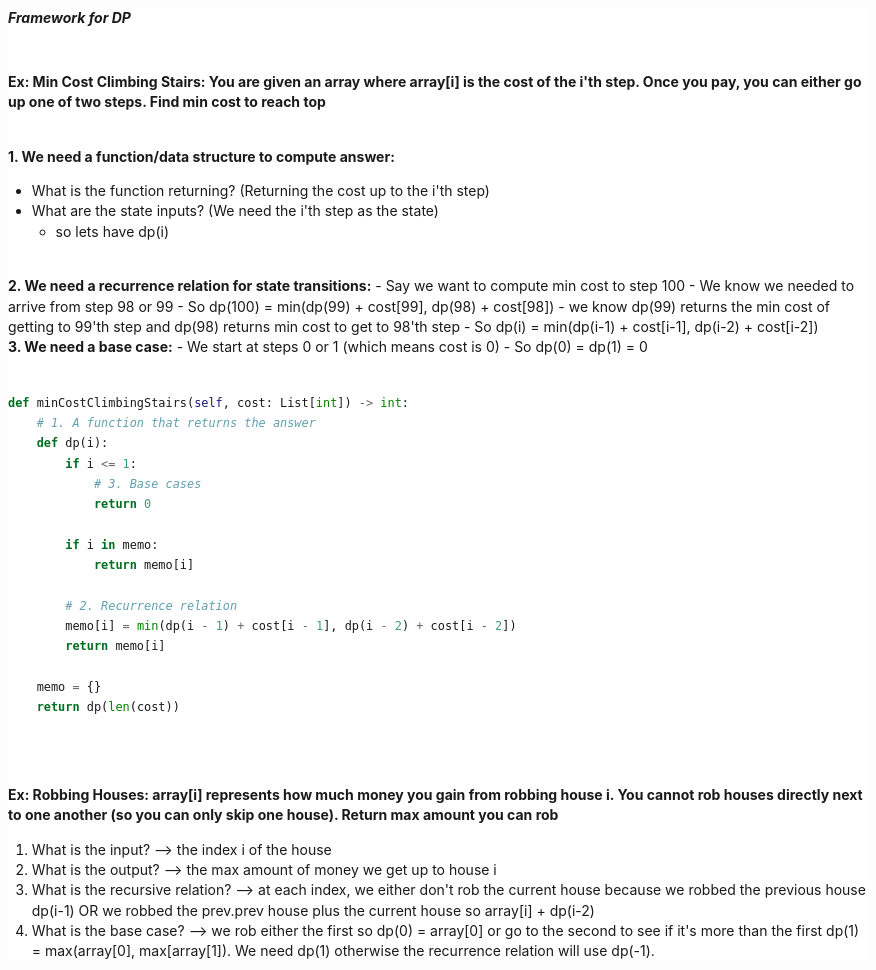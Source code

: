 
<h5><b>Framework for DP</b></h5><br>
<b>Ex: Min Cost Climbing Stairs: You are given an array where array[i] is the cost of the i'th step. Once you pay, you can either go up one of two steps. Find min cost to reach top</b><br><br>

<b>1. We need a function/data structure to compute answer:</b>
- What is the function returning? (Returning the cost up to the i'th step)
- What are the state inputs? (We need the i'th step as the state)
  - so lets have dp(i)

<br>
<b>2. We need a recurrence relation for state transitions:</b>
- Say we want to compute min cost to step 100
- We know we needed to arrive from step 98 or 99 
- So dp(100) = min(dp(99) + cost[99], dp(98) + cost[98])
- we know dp(99) returns the min cost of getting to 99'th step and dp(98) returns min cost to get to 98'th step
- So dp(i) = min(dp(i-1) + cost[i-1], dp(i-2) + cost[i-2])

<br>
<b>3. We need a base case:</b>
- We start at steps 0 or 1 (which means cost is 0)
- So dp(0) = dp(1) = 0
<br><br>

```python
def minCostClimbingStairs(self, cost: List[int]) -> int:
    # 1. A function that returns the answer
    def dp(i):
        if i <= 1:
            # 3. Base cases
            return 0
        
        if i in memo:
            return memo[i]
        
        # 2. Recurrence relation
        memo[i] = min(dp(i - 1) + cost[i - 1], dp(i - 2) + cost[i - 2])
        return memo[i]
    
    memo = {}
    return dp(len(cost))
```
<br><br>


<b>Ex: Robbing Houses: array[i] represents how much money you gain from robbing house i. You cannot rob houses directly next to one another (so you can only skip one house). Return max amount you can rob </b><br>
1. What is the input? --> the index i of the house
2. What is the output? --> the max amount of money we get up to house i
3. What is the recursive relation? --> at each index, we either don't rob the current house because we robbed the previous house dp(i-1) OR we robbed the prev.prev house plus the current house so array[i] + dp(i-2)   
4. What is the base case? --> we rob either the first so dp(0) = array[0] or go to the second to see if it's more than the first dp(1) = max(array[0], max[array[1]). We need dp(1) otherwise the recurrence relation will use dp(-1).
